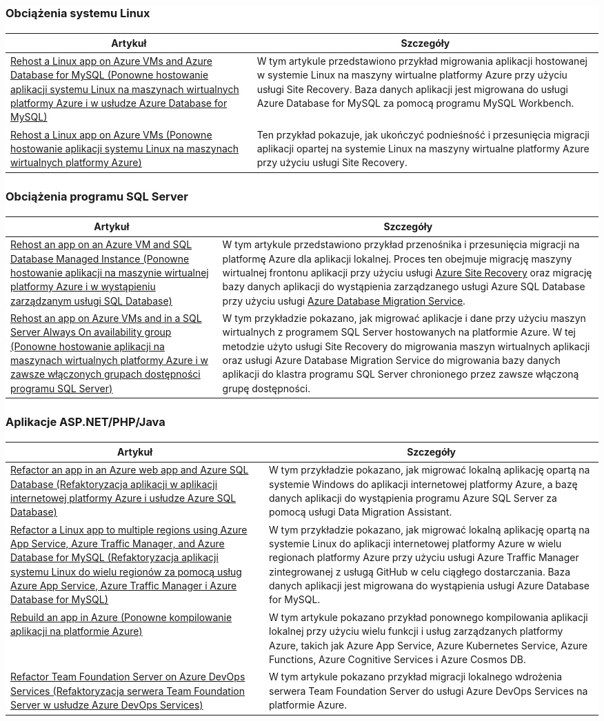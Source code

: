 ### <a name="linux-workloads"></a>Obciążenia systemu Linux

**Artykuł** | **Szczegóły**
--- | ---
[Rehost a Linux app on Azure VMs and Azure Database for MySQL (Ponowne hostowanie aplikacji systemu Linux na maszynach wirtualnych platformy Azure i w usłudze Azure Database for MySQL)](./contoso-migration-rehost-linux-vm-mysql.md) | W tym artykule przedstawiono przykład migrowania aplikacji hostowanej w systemie Linux na maszyny wirtualne platformy Azure przy użyciu usługi Site Recovery. Baza danych aplikacji jest migrowana do usługi Azure Database for MySQL za pomocą programu MySQL Workbench.
[Rehost a Linux app on Azure VMs (Ponowne hostowanie aplikacji systemu Linux na maszynach wirtualnych platformy Azure)](./contoso-migration-rehost-linux-vm.md) | Ten przykład pokazuje, jak ukończyć podnieśność i przesunięcia migracji aplikacji opartej na systemie Linux na maszyny wirtualne platformy Azure przy użyciu usługi Site Recovery.

### <a name="sql-server-workloads"></a>Obciążenia programu SQL Server

**Artykuł** | **Szczegóły**
--- | ---
[Rehost an app on an Azure VM and SQL Database Managed Instance (Ponowne hostowanie aplikacji na maszynie wirtualnej platformy Azure i w wystąpieniu zarządzanym usługi SQL Database)](./contoso-migration-rehost-vm-sql-managed-instance.md) | W tym artykule przedstawiono przykład przenośnika i przesunięcia migracji na platformę Azure dla aplikacji lokalnej. Proces ten obejmuje migrację maszyny wirtualnej frontonu aplikacji przy użyciu usługi [Azure Site Recovery](https://docs.microsoft.com/azure/site-recovery/site-recovery-overview) oraz migrację bazy danych aplikacji do wystąpienia zarządzanego usługi Azure SQL Database przy użyciu usługi [Azure Database Migration Service](https://docs.microsoft.com/azure/dms/dms-overview).
[Rehost an app on Azure VMs and in a SQL Server Always On availability group (Ponowne hostowanie aplikacji na maszynach wirtualnych platformy Azure i w zawsze włączonych grupach dostępności programu SQL Server)](./contoso-migration-rehost-vm-sql-ag.md) | W tym przykładzie pokazano, jak migrować aplikacje i dane przy użyciu maszyn wirtualnych z programem SQL Server hostowanych na platformie Azure. W tej metodzie użyto usługi Site Recovery do migrowania maszyn wirtualnych aplikacji oraz usługi Azure Database Migration Service do migrowania bazy danych aplikacji do klastra programu SQL Server chronionego przez zawsze włączoną grupę dostępności.

### <a name="aspnet--php--java-apps"></a>Aplikacje ASP.NET/PHP/Java

**Artykuł** | **Szczegóły**
--- | ---
[Refactor an app in an Azure web app and Azure SQL Database (Refaktoryzacja aplikacji w aplikacji internetowej platformy Azure i usłudze Azure SQL Database)](./contoso-migration-refactor-web-app-sql.md) | W tym przykładzie pokazano, jak migrować lokalną aplikację opartą na systemie Windows do aplikacji internetowej platformy Azure, a bazę danych aplikacji do wystąpienia programu Azure SQL Server za pomocą usługi Data Migration Assistant.
[Refactor a Linux app to multiple regions using Azure App Service, Azure Traffic Manager, and Azure Database for MySQL (Refaktoryzacja aplikacji systemu Linux do wielu regionów za pomocą usług Azure App Service, Azure Traffic Manager i Azure Database for MySQL)](./contoso-migration-refactor-linux-app-service-mysql.md) | W tym przykładzie pokazano, jak migrować lokalną aplikację opartą na systemie Linux do aplikacji internetowej platformy Azure w wielu regionach platformy Azure przy użyciu usługi Azure Traffic Manager zintegrowanej z usługą GitHub w celu ciągłego dostarczania. Baza danych aplikacji jest migrowana do wystąpienia usługi Azure Database for MySQL.
[Rebuild an app in Azure (Ponowne kompilowanie aplikacji na platformie Azure)](./contoso-migration-rebuild.md) | W tym artykule pokazano przykład ponownego kompilowania aplikacji lokalnej przy użyciu wielu funkcji i usług zarządzanych platformy Azure, takich jak Azure App Service, Azure Kubernetes Service, Azure Functions, Azure Cognitive Services i Azure Cosmos DB.
[Refactor Team Foundation Server on Azure DevOps Services (Refaktoryzacja serwera Team Foundation Server w usłudze Azure DevOps Services)](./contoso-migration-tfs-vsts.md) | W tym artykule pokazano przykład migracji lokalnego wdrożenia serwera Team Foundation Server do usługi Azure DevOps Services na platformie Azure.

